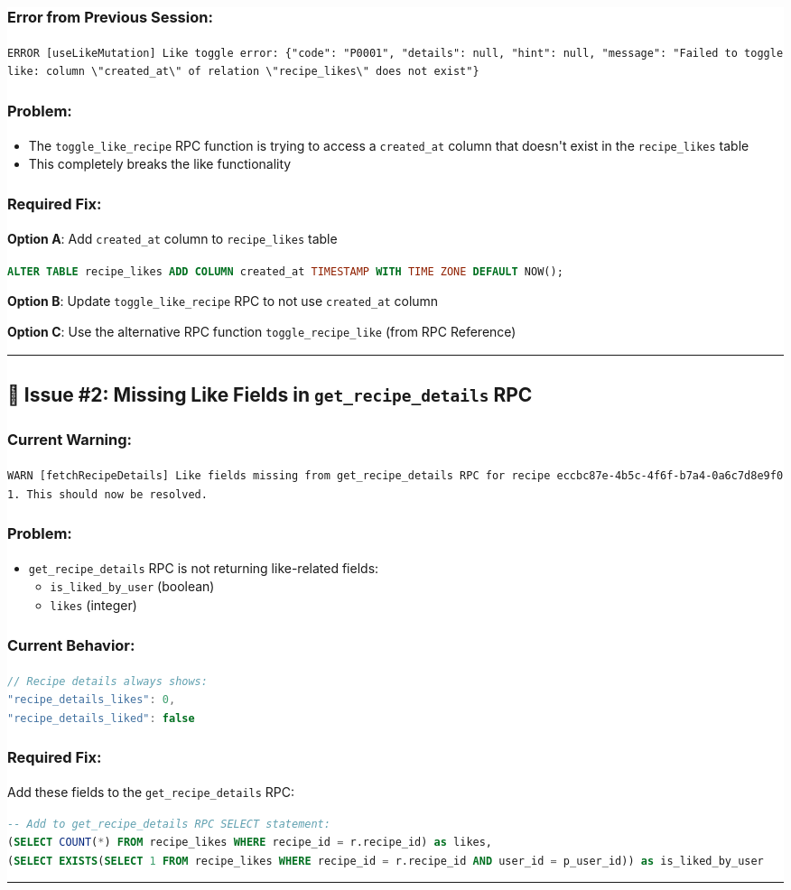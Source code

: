 ### Error from Previous Session:
```
ERROR [useLikeMutation] Like toggle error: {"code": "P0001", "details": null, "hint": null, "message": "Failed to toggle like: column \"created_at\" of relation \"recipe_likes\" does not exist"}
```

### Problem:
- The `toggle_like_recipe` RPC function is trying to access a `created_at` column that doesn't exist in the `recipe_likes` table
- This completely breaks the like functionality

### Required Fix:
**Option A**: Add `created_at` column to `recipe_likes` table
```sql
ALTER TABLE recipe_likes ADD COLUMN created_at TIMESTAMP WITH TIME ZONE DEFAULT NOW();
```

**Option B**: Update `toggle_like_recipe` RPC to not use `created_at` column

**Option C**: Use the alternative RPC function `toggle_recipe_like` (from RPC Reference)

---

## 🔴 **Issue #2: Missing Like Fields in `get_recipe_details` RPC**

### Current Warning:
```
WARN [fetchRecipeDetails] Like fields missing from get_recipe_details RPC for recipe eccbc87e-4b5c-4f6f-b7a4-0a6c7d8e9f01. This should now be resolved.
```

### Problem:
- `get_recipe_details` RPC is not returning like-related fields:
  - `is_liked_by_user` (boolean)
  - `likes` (integer)

### Current Behavior:
```javascript
// Recipe details always shows:
"recipe_details_likes": 0,
"recipe_details_liked": false
```

### Required Fix:
Add these fields to the `get_recipe_details` RPC:
```sql
-- Add to get_recipe_details RPC SELECT statement:
(SELECT COUNT(*) FROM recipe_likes WHERE recipe_id = r.recipe_id) as likes,
(SELECT EXISTS(SELECT 1 FROM recipe_likes WHERE recipe_id = r.recipe_id AND user_id = p_user_id)) as is_liked_by_user
```

---